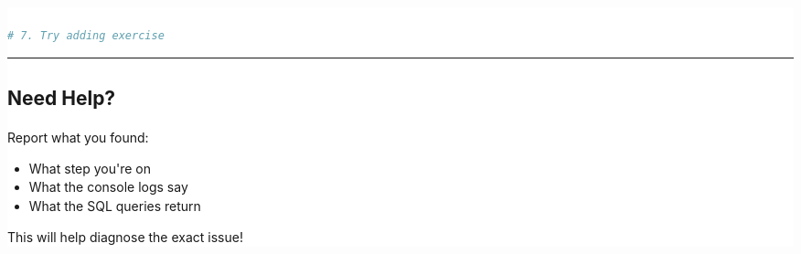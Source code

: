 ```bash

# 7. Try adding exercise
```

---

## Need Help?

Report what you found:
- What step you're on
- What the console logs say
- What the SQL queries return

This will help diagnose the exact issue!
